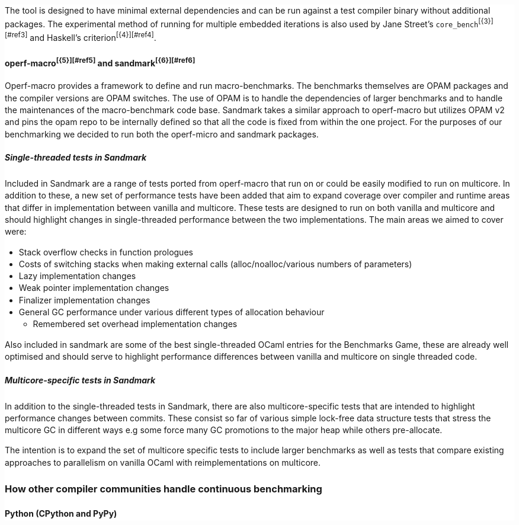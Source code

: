The tool is designed to have minimal external dependencies and can be run
against a test compiler binary without additional packages. The experimental
method of running for multiple embedded iterations is also used by Jane
Street’s `core_bench`<sup>[{3}][#ref3]</sup> and Haskell’s criterion<sup>[{4}][#ref4]</sup>.

#### operf-macro<sup>[{5}][#ref5]</sup> and sandmark<sup>[{6}][#ref6]</sup>

Operf-macro provides a framework to define and run macro-benchmarks. The
benchmarks themselves are OPAM packages and the compiler versions are OPAM
switches. The use of OPAM is to handle the dependencies of larger benchmarks
and to handle the maintenances of the macro-benchmark code base. Sandmark takes
a similar approach to operf-macro but utilizes OPAM v2 and pins the opam repo
to be internally defined so that all the code is fixed from within the one
project. For the purposes of our benchmarking we decided to run both the operf-micro and
sandmark packages.

##### Single-threaded tests in Sandmark

Included in Sandmark are a range of tests ported from operf-macro that run on or could be easily modified to run on multicore. In addition to these, a new set of performance tests have been added that aim to expand coverage over compiler and runtime areas that differ in implementation between vanilla and multicore. These tests are designed to run on both vanilla and multicore and should highlight changes in single-threaded performance between the two implementations. The main areas we aimed to cover were:

* Stack overflow checks in function prologues
* Costs of switching stacks when making external calls (alloc/noalloc/various numbers of parameters)
* Lazy implementation changes
* Weak pointer implementation changes
* Finalizer implementation changes
* General GC performance under various different types of allocation behaviour
    * Remembered set overhead implementation changes

Also included in sandmark are some of the best single-threaded OCaml entries for the Benchmarks Game, these are already well optimised and should serve to highlight performance differences between vanilla and multicore on single threaded code.

##### Multicore-specific tests in Sandmark

In addition to the single-threaded tests in Sandmark, there are also multicore-specific tests that are intended to highlight performance changes between commits. These consist so far of various simple lock-free data structure tests that stress the multicore GC in different ways e.g some force many GC promotions to the major heap while others pre-allocate.

The intention is to expand the set of multicore specific tests to include larger benchmarks as well as tests that compare existing approaches to parallelism on vanilla OCaml with reimplementations on multicore.

### How other compiler communities handle continuous benchmarking

#### Python (CPython and PyPy)
